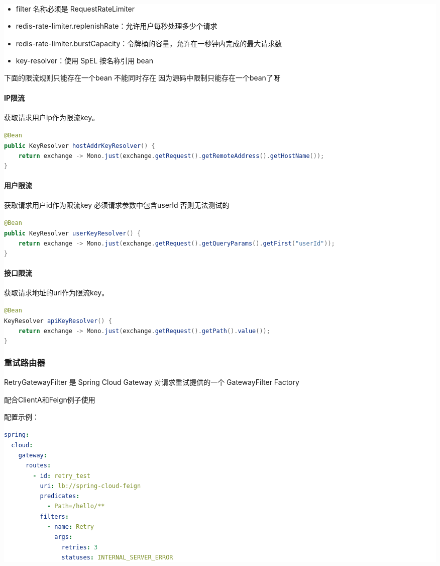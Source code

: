 * filter 名称必须是 RequestRateLimiter

* redis-rate-limiter.replenishRate：允许用户每秒处理多少个请求

* redis-rate-limiter.burstCapacity：令牌桶的容量，允许在一秒钟内完成的最大请求数

* key-resolver：使用 SpEL 按名称引用 bean

下面的限流规则只能存在一个bean 不能同时存在 因为源码中限制只能存在一个bean了呀

#### IP限流

获取请求用户ip作为限流key。

```java
@Bean
public KeyResolver hostAddrKeyResolver() {
    return exchange -> Mono.just(exchange.getRequest().getRemoteAddress().getHostName());
}
```

#### 用户限流

获取请求用户id作为限流key 必须请求参数中包含userId 否则无法测试的

```java
@Bean
public KeyResolver userKeyResolver() {
    return exchange -> Mono.just(exchange.getRequest().getQueryParams().getFirst("userId"));
}
```

#### 接口限流

获取请求地址的uri作为限流key。

```java
@Bean
KeyResolver apiKeyResolver() {
    return exchange -> Mono.just(exchange.getRequest().getPath().value());
}
```

### 重试路由器

RetryGatewayFilter 是 Spring Cloud Gateway 对请求重试提供的一个 GatewayFilter Factory

配合ClientA和Feign例子使用

配置示例：

```yaml
spring:
  cloud:
    gateway:
      routes:
        - id: retry_test
          uri: lb://spring-cloud-feign
          predicates:
            - Path=/hello/**
          filters:
            - name: Retry
              args:
                retries: 3
                statuses: INTERNAL_SERVER_ERROR
```
